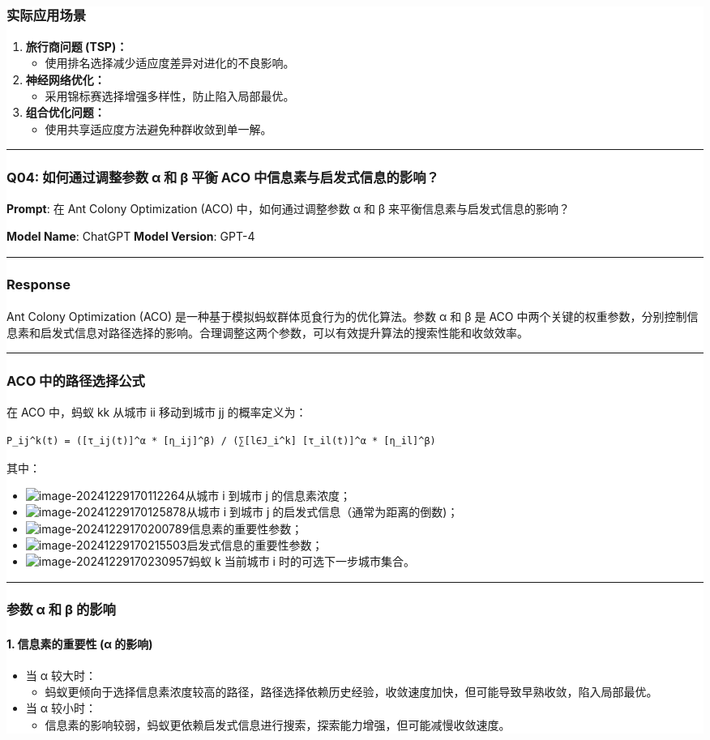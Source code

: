 ### **实际应用场景**

1. **旅行商问题 (TSP)：**
   - 使用排名选择减少适应度差异对进化的不良影响。
2. **神经网络优化：**
   - 采用锦标赛选择增强多样性，防止陷入局部最优。
3. **组合优化问题：**
   - 使用共享适应度方法避免种群收敛到单一解。

------

### Q04: 如何通过调整参数 α 和 β 平衡 ACO 中信息素与启发式信息的影响？

**Prompt**: 在 Ant Colony Optimization (ACO) 中，如何通过调整参数 α 和 β 来平衡信息素与启发式信息的影响？

**Model Name**: ChatGPT
 **Model Version**: GPT-4

------

### **Response**

Ant Colony Optimization (ACO) 是一种基于模拟蚂蚁群体觅食行为的优化算法。参数 α 和 β 是 ACO 中两个关键的权重参数，分别控制信息素和启发式信息对路径选择的影响。合理调整这两个参数，可以有效提升算法的搜索性能和收敛效率。

------

### **ACO 中的路径选择公式**

在 ACO 中，蚂蚁 kk 从城市 ii 移动到城市 jj 的概率定义为：

```
P_ij^k(t) = ([τ_ij(t)]^α * [η_ij]^β) / (∑[l∈J_i^k] [τ_il(t)]^α * [η_il]^β)
```

其中：

- ![image-20241229170112264](C:\Users\rt\AppData\Roaming\Typora\typora-user-images\image-20241229170112264.png)从城市 i 到城市 j 的信息素浓度；
- ![image-20241229170125878](C:\Users\rt\AppData\Roaming\Typora\typora-user-images\image-20241229170125878.png)从城市 i 到城市 j 的启发式信息（通常为距离的倒数)；
- ![image-20241229170200789](C:\Users\rt\AppData\Roaming\Typora\typora-user-images\image-20241229170200789.png)信息素的重要性参数；
- ![image-20241229170215503](C:\Users\rt\AppData\Roaming\Typora\typora-user-images\image-20241229170215503.png)启发式信息的重要性参数；
- ![image-20241229170230957](C:\Users\rt\AppData\Roaming\Typora\typora-user-images\image-20241229170230957.png)蚂蚁 k 当前城市 i 时的可选下一步城市集合。

------

### **参数 α 和 β 的影响**

#### 1. 信息素的重要性 (α 的影响)

- 当 α 较大时：
  - 蚂蚁更倾向于选择信息素浓度较高的路径，路径选择依赖历史经验，收敛速度加快，但可能导致早熟收敛，陷入局部最优。
- 当 α 较小时：
  - 信息素的影响较弱，蚂蚁更依赖启发式信息进行搜索，探索能力增强，但可能减慢收敛速度。
